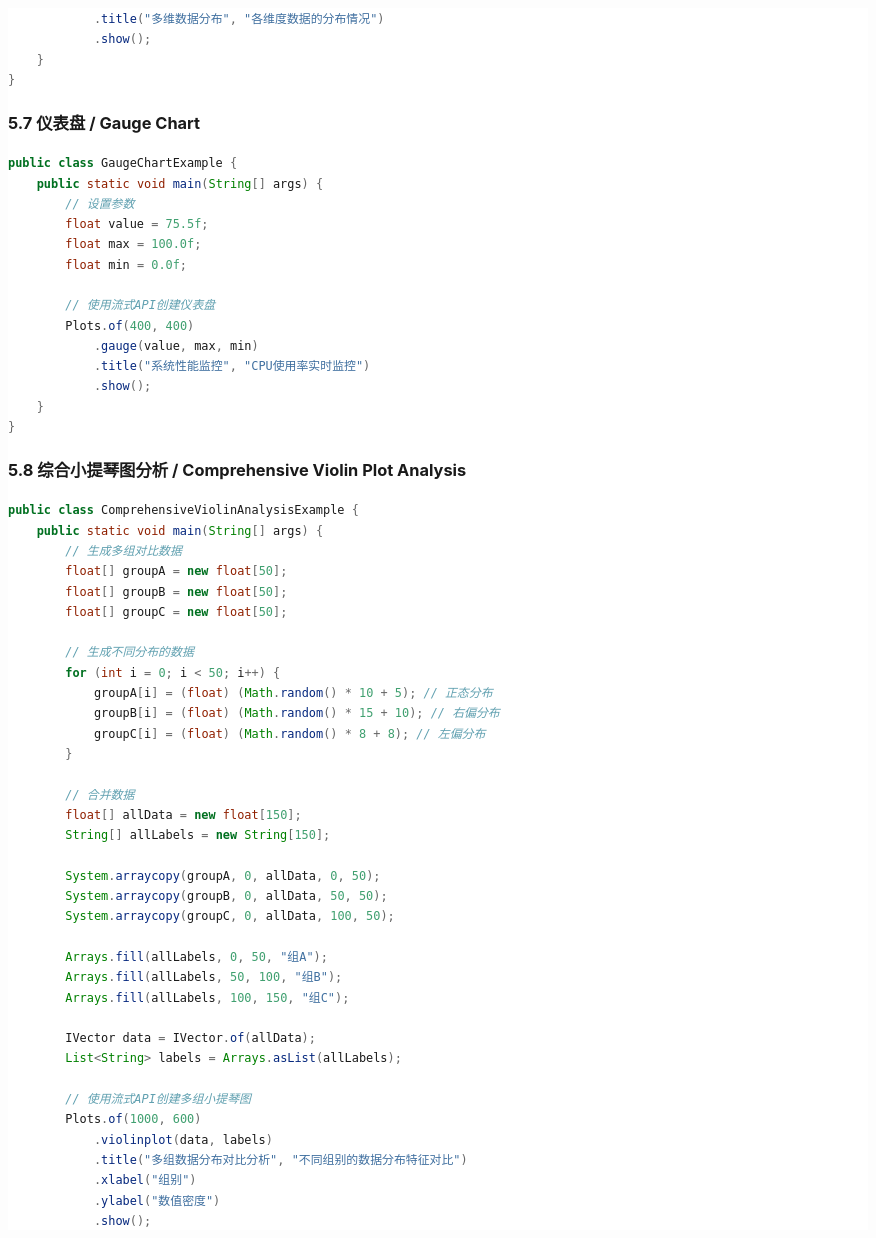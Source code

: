 ```java
            .title("多维数据分布", "各维度数据的分布情况")
            .show();
    }
}
```

### 5.7 仪表盘 / Gauge Chart

```java
public class GaugeChartExample {
    public static void main(String[] args) {
        // 设置参数
        float value = 75.5f;
        float max = 100.0f;
        float min = 0.0f;
        
        // 使用流式API创建仪表盘
        Plots.of(400, 400)
            .gauge(value, max, min)
            .title("系统性能监控", "CPU使用率实时监控")
            .show();
    }
}
```

### 5.8 综合小提琴图分析 / Comprehensive Violin Plot Analysis

```java
public class ComprehensiveViolinAnalysisExample {
    public static void main(String[] args) {
        // 生成多组对比数据
        float[] groupA = new float[50];
        float[] groupB = new float[50];
        float[] groupC = new float[50];
        
        // 生成不同分布的数据
        for (int i = 0; i < 50; i++) {
            groupA[i] = (float) (Math.random() * 10 + 5); // 正态分布
            groupB[i] = (float) (Math.random() * 15 + 10); // 右偏分布
            groupC[i] = (float) (Math.random() * 8 + 8); // 左偏分布
        }
        
        // 合并数据
        float[] allData = new float[150];
        String[] allLabels = new String[150];
        
        System.arraycopy(groupA, 0, allData, 0, 50);
        System.arraycopy(groupB, 0, allData, 50, 50);
        System.arraycopy(groupC, 0, allData, 100, 50);
        
        Arrays.fill(allLabels, 0, 50, "组A");
        Arrays.fill(allLabels, 50, 100, "组B");
        Arrays.fill(allLabels, 100, 150, "组C");
        
        IVector data = IVector.of(allData);
        List<String> labels = Arrays.asList(allLabels);
        
        // 使用流式API创建多组小提琴图
        Plots.of(1000, 600)
            .violinplot(data, labels)
            .title("多组数据分布对比分析", "不同组别的数据分布特征对比")
            .xlabel("组别")
            .ylabel("数值密度")
            .show();
```